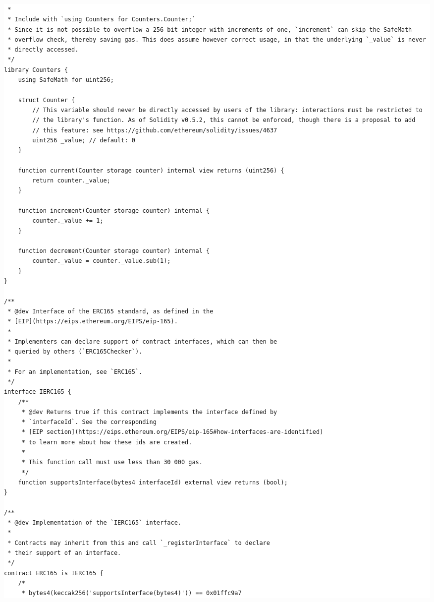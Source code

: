 ```text
 *
 * Include with `using Counters for Counters.Counter;`
 * Since it is not possible to overflow a 256 bit integer with increments of one, `increment` can skip the SafeMath
 * overflow check, thereby saving gas. This does assume however correct usage, in that the underlying `_value` is never
 * directly accessed.
 */
library Counters {
    using SafeMath for uint256;

    struct Counter {
        // This variable should never be directly accessed by users of the library: interactions must be restricted to
        // the library's function. As of Solidity v0.5.2, this cannot be enforced, though there is a proposal to add
        // this feature: see https://github.com/ethereum/solidity/issues/4637
        uint256 _value; // default: 0
    }

    function current(Counter storage counter) internal view returns (uint256) {
        return counter._value;
    }

    function increment(Counter storage counter) internal {
        counter._value += 1;
    }

    function decrement(Counter storage counter) internal {
        counter._value = counter._value.sub(1);
    }
}

/**
 * @dev Interface of the ERC165 standard, as defined in the
 * [EIP](https://eips.ethereum.org/EIPS/eip-165).
 *
 * Implementers can declare support of contract interfaces, which can then be
 * queried by others (`ERC165Checker`).
 *
 * For an implementation, see `ERC165`.
 */
interface IERC165 {
    /**
     * @dev Returns true if this contract implements the interface defined by
     * `interfaceId`. See the corresponding
     * [EIP section](https://eips.ethereum.org/EIPS/eip-165#how-interfaces-are-identified)
     * to learn more about how these ids are created.
     *
     * This function call must use less than 30 000 gas.
     */
    function supportsInterface(bytes4 interfaceId) external view returns (bool);
}

/**
 * @dev Implementation of the `IERC165` interface.
 *
 * Contracts may inherit from this and call `_registerInterface` to declare
 * their support of an interface.
 */
contract ERC165 is IERC165 {
    /*
     * bytes4(keccak256('supportsInterface(bytes4)')) == 0x01ffc9a7
```